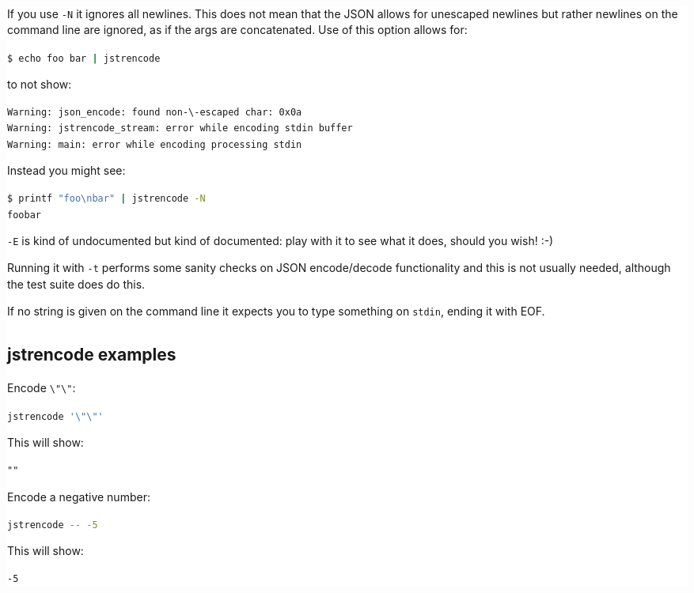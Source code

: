 If you use `-N` it ignores all newlines. This does not mean that the JSON allows
for unescaped newlines but rather newlines on the command line are ignored, as
if the args are concatenated. Use of this option allows for:

```sh
$ echo foo bar | jstrencode
```

to not show:

```
Warning: json_encode: found non-\-escaped char: 0x0a
Warning: jstrencode_stream: error while encoding stdin buffer
Warning: main: error while encoding processing stdin
```

Instead you might see:

```sh
$ printf "foo\nbar" | jstrencode -N
foobar
```

`-E` is kind of undocumented but kind of documented: play with it to see what it
does, should you wish!  :-)

Running it with `-t` performs some sanity checks on JSON encode/decode
functionality and this is not usually needed, although the test suite does do
this.

If no string is given on the command line it expects you to type something on
`stdin`, ending it with EOF.



<div id="jstrencode-examples"></div>

## jstrencode examples

Encode `\"\"`:


```sh
jstrencode '\"\"'
```

This will show:

```
""
```

Encode a negative number:

```sh
jstrencode -- -5
```

This will show:

```
-5
```
